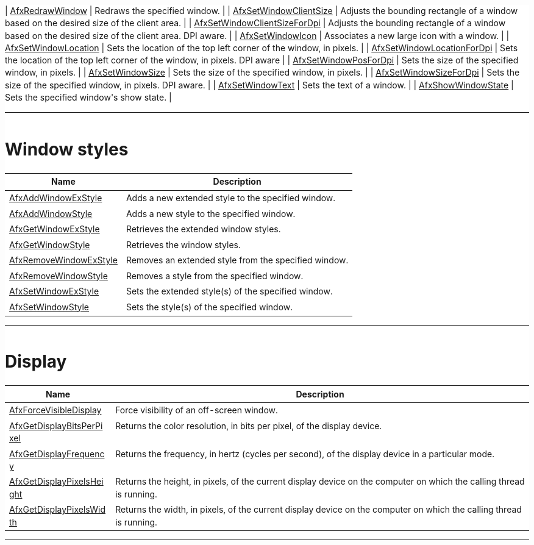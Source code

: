 | [AfxRedrawWindow](#afxredrawwindow) | Redraws the specified window. |
| [AfxSetWindowClientSize](#afxsetwindowclientsize) | Adjusts the bounding rectangle of a window based on the desired size of the client area. |
| [AfxSetWindowClientSizeForDpi](#afxsetwindowclientsize) | Adjusts the bounding rectangle of a window based on the desired size of the client area. DPI aware. |
| [AfxSetWindowIcon](#afxsetwindowicon) | Associates a new large icon with a window. |
| [AfxSetWindowLocation](#afxsetwindowlocation) | Sets the location of the top left corner of the window, in pixels. |
| [AfxSetWindowLocationForDpi](#afxsetwindowlocation) | Sets the location of the top left corner of the window, in pixels. DPI aware |
| [AfxSetWindowPosForDpi](#afxsetwindowposfordpi) | Sets the size of the specified window, in pixels. |
| [AfxSetWindowSize](#afxsetwindowsize) | Sets the size of the specified window, in pixels. |
| [AfxSetWindowSizeForDpi](#afxsetwindowsizefordpi) | Sets the size of the specified window, in pixels. DPI aware. |
| [AfxSetWindowText](#afxsetwindowtext) | Sets the text of a window. |
| [AfxShowWindowState](#afxshowwindowstate) | Sets the specified window's show state. |

---

# Window styles

| Name       | Description |
| ---------- | ----------- |
| [AfxAddWindowExStyle](#afxaddwindowexstyle) | Adds a new extended style to the specified window. |
| [AfxAddWindowStyle](#afxaddwindowstyle) | Adds a new style to the specified window. |
| [AfxGetWindowExStyle](#afxgetwindowexstyle) | Retrieves the extended window styles. |
| [AfxGetWindowStyle](#afxgetwindowstyle) | Retrieves the window styles. |
| [AfxRemoveWindowExStyle](#afxremovewindowexstyle) | Removes an extended style from the specified window. |
| [AfxRemoveWindowStyle](#afxremovewindowstyle) | Removes a style from the specified window. |
| [AfxSetWindowExStyle](#afxsetwindowexstyle) | Sets the extended style(s) of the specified window. |
| [AfxSetWindowStyle](#afxsetwindowstyle) | Sets the style(s) of the specified window. |

---

# Display

| Name       | Description |
| ---------- | ----------- |
| [AfxForceVisibleDisplay](#afxforcevisibledisplay) | Force visibility of an off-screen window. |
| [AfxGetDisplayBitsPerPixel](#afxgetdisplaybitsperpixel) | Returns the color resolution, in bits per pixel, of the display device. |
| [AfxGetDisplayFrequency](#afxgetdisplayfrequency) | Returns the frequency, in hertz (cycles per second), of the display device in a particular mode. |
| [AfxGetDisplayPixelsHeight](#afxgetdisplaypixelsheight) | Returns the height, in pixels, of the current display device on the computer on which the calling thread is running. |
| [AfxGetDisplayPixelsWidth](#afxgetdisplaypixelswidth) | Returns the width, in pixels, of the current display device on the computer on which the calling thread is running. |

---